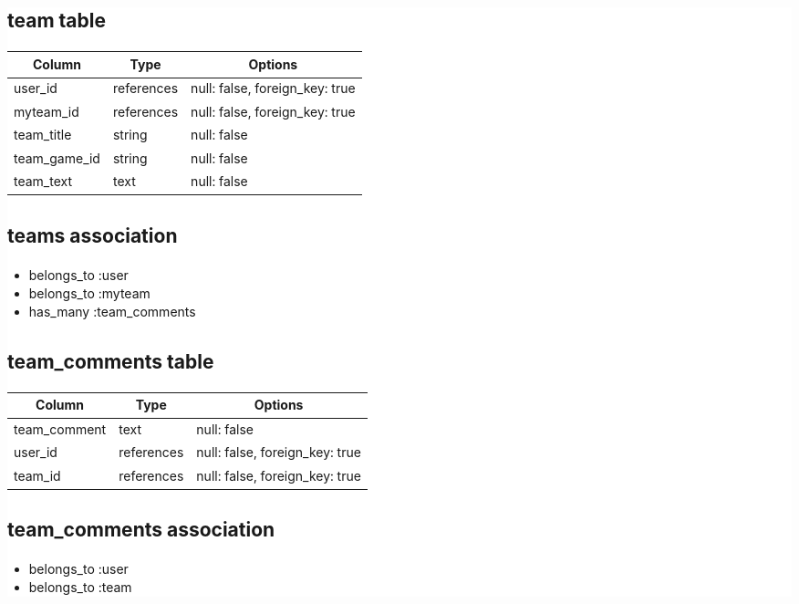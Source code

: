## team table

| Column       | Type       | Options                        |
| ------------ | ---------- | ------------------------------ |
| user_id      | references | null: false, foreign_key: true |
| myteam_id    | references | null: false, foreign_key: true |
| team_title   | string     | null: false                    |
| team_game_id | string     | null: false                    |
| team_text    | text       | null: false                    |

## teams association

- belongs_to :user
- belongs_to :myteam
- has_many :team_comments

## team_comments table

| Column       | Type       | Options                        |
| ------------ | ---------- | ------------------------------ |
| team_comment | text       | null: false                    |
| user_id      | references | null: false, foreign_key: true |
| team_id      | references | null: false, foreign_key: true |

## team_comments association

- belongs_to :user
- belongs_to :team
